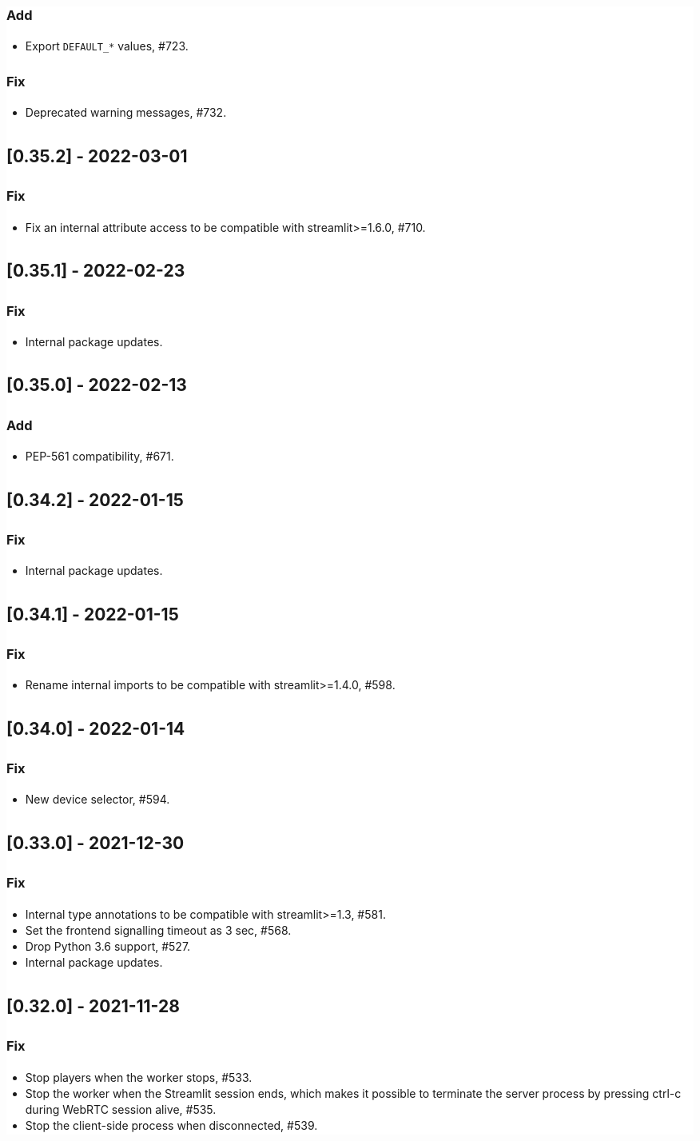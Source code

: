 ### Add
- Export `DEFAULT_*` values, #723.

### Fix
- Deprecated warning messages, #732.

## [0.35.2] - 2022-03-01
### Fix
- Fix an internal attribute access to be compatible with streamlit>=1.6.0, #710.

## [0.35.1] - 2022-02-23
### Fix
- Internal package updates.

## [0.35.0] - 2022-02-13
### Add
- PEP-561 compatibility, #671.

## [0.34.2] - 2022-01-15
### Fix
- Internal package updates.

## [0.34.1] - 2022-01-15
### Fix
- Rename internal imports to be compatible with streamlit>=1.4.0, #598.

## [0.34.0] - 2022-01-14
### Fix
- New device selector, #594.

## [0.33.0] - 2021-12-30
### Fix
- Internal type annotations to be compatible with streamlit>=1.3, #581.
- Set the frontend signalling timeout as 3 sec, #568.
- Drop Python 3.6 support, #527.
- Internal package updates.

## [0.32.0] - 2021-11-28
### Fix
- Stop players when the worker stops, #533.
- Stop the worker when the Streamlit session ends, which makes it possible to terminate the server process by pressing ctrl-c during WebRTC session alive, #535.
- Stop the client-side process when disconnected, #539.

